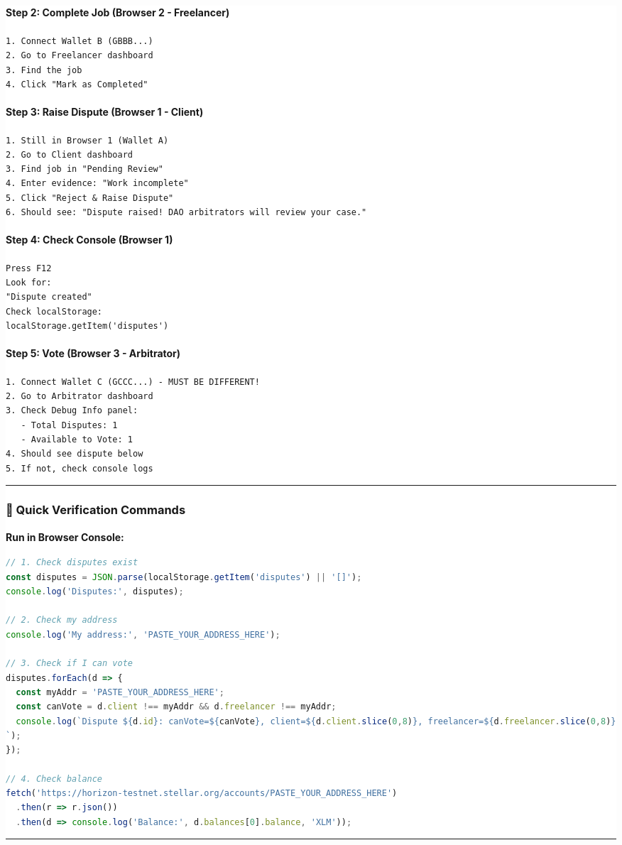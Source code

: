 #### Step 2: Complete Job (Browser 2 - Freelancer)
```
1. Connect Wallet B (GBBB...)
2. Go to Freelancer dashboard
3. Find the job
4. Click "Mark as Completed"
```

#### Step 3: Raise Dispute (Browser 1 - Client)
```
1. Still in Browser 1 (Wallet A)
2. Go to Client dashboard
3. Find job in "Pending Review"
4. Enter evidence: "Work incomplete"
5. Click "Reject & Raise Dispute"
6. Should see: "Dispute raised! DAO arbitrators will review your case."
```

#### Step 4: Check Console (Browser 1)
```
Press F12
Look for:
"Dispute created"
Check localStorage:
localStorage.getItem('disputes')
```

#### Step 5: Vote (Browser 3 - Arbitrator)
```
1. Connect Wallet C (GCCC...) - MUST BE DIFFERENT!
2. Go to Arbitrator dashboard
3. Check Debug Info panel:
   - Total Disputes: 1
   - Available to Vote: 1
4. Should see dispute below
5. If not, check console logs
```

---

### 🎯 Quick Verification Commands

**Run in Browser Console:**

```javascript
// 1. Check disputes exist
const disputes = JSON.parse(localStorage.getItem('disputes') || '[]');
console.log('Disputes:', disputes);

// 2. Check my address
console.log('My address:', 'PASTE_YOUR_ADDRESS_HERE');

// 3. Check if I can vote
disputes.forEach(d => {
  const myAddr = 'PASTE_YOUR_ADDRESS_HERE';
  const canVote = d.client !== myAddr && d.freelancer !== myAddr;
  console.log(`Dispute ${d.id}: canVote=${canVote}, client=${d.client.slice(0,8)}, freelancer=${d.freelancer.slice(0,8)}`);
});

// 4. Check balance
fetch('https://horizon-testnet.stellar.org/accounts/PASTE_YOUR_ADDRESS_HERE')
  .then(r => r.json())
  .then(d => console.log('Balance:', d.balances[0].balance, 'XLM'));
```

---